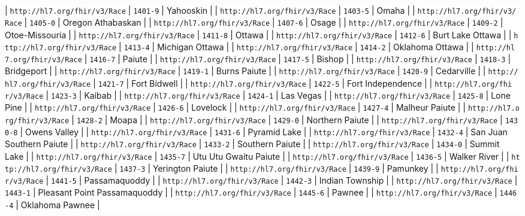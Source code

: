 | `http://hl7.org/fhir/v3/Race` | `1401-9` | Yahooskin |
| `http://hl7.org/fhir/v3/Race` | `1403-5` | Omaha |
| `http://hl7.org/fhir/v3/Race` | `1405-0` | Oregon Athabaskan |
| `http://hl7.org/fhir/v3/Race` | `1407-6` | Osage |
| `http://hl7.org/fhir/v3/Race` | `1409-2` | Otoe-Missouria |
| `http://hl7.org/fhir/v3/Race` | `1411-8` | Ottawa |
| `http://hl7.org/fhir/v3/Race` | `1412-6` | Burt Lake Ottawa |
| `http://hl7.org/fhir/v3/Race` | `1413-4` | Michigan Ottawa |
| `http://hl7.org/fhir/v3/Race` | `1414-2` | Oklahoma Ottawa |
| `http://hl7.org/fhir/v3/Race` | `1416-7` | Paiute |
| `http://hl7.org/fhir/v3/Race` | `1417-5` | Bishop |
| `http://hl7.org/fhir/v3/Race` | `1418-3` | Bridgeport |
| `http://hl7.org/fhir/v3/Race` | `1419-1` | Burns Paiute |
| `http://hl7.org/fhir/v3/Race` | `1420-9` | Cedarville |
| `http://hl7.org/fhir/v3/Race` | `1421-7` | Fort Bidwell |
| `http://hl7.org/fhir/v3/Race` | `1422-5` | Fort Independence |
| `http://hl7.org/fhir/v3/Race` | `1423-3` | Kaibab |
| `http://hl7.org/fhir/v3/Race` | `1424-1` | Las Vegas |
| `http://hl7.org/fhir/v3/Race` | `1425-8` | Lone Pine |
| `http://hl7.org/fhir/v3/Race` | `1426-6` | Lovelock |
| `http://hl7.org/fhir/v3/Race` | `1427-4` | Malheur Paiute |
| `http://hl7.org/fhir/v3/Race` | `1428-2` | Moapa |
| `http://hl7.org/fhir/v3/Race` | `1429-0` | Northern Paiute |
| `http://hl7.org/fhir/v3/Race` | `1430-8` | Owens Valley |
| `http://hl7.org/fhir/v3/Race` | `1431-6` | Pyramid Lake |
| `http://hl7.org/fhir/v3/Race` | `1432-4` | San Juan Southern Paiute |
| `http://hl7.org/fhir/v3/Race` | `1433-2` | Southern Paiute |
| `http://hl7.org/fhir/v3/Race` | `1434-0` | Summit Lake |
| `http://hl7.org/fhir/v3/Race` | `1435-7` | Utu Utu Gwaitu Paiute |
| `http://hl7.org/fhir/v3/Race` | `1436-5` | Walker River |
| `http://hl7.org/fhir/v3/Race` | `1437-3` | Yerington Paiute |
| `http://hl7.org/fhir/v3/Race` | `1439-9` | Pamunkey |
| `http://hl7.org/fhir/v3/Race` | `1441-5` | Passamaquoddy |
| `http://hl7.org/fhir/v3/Race` | `1442-3` | Indian Township |
| `http://hl7.org/fhir/v3/Race` | `1443-1` | Pleasant Point Passamaquoddy |
| `http://hl7.org/fhir/v3/Race` | `1445-6` | Pawnee |
| `http://hl7.org/fhir/v3/Race` | `1446-4` | Oklahoma Pawnee |
